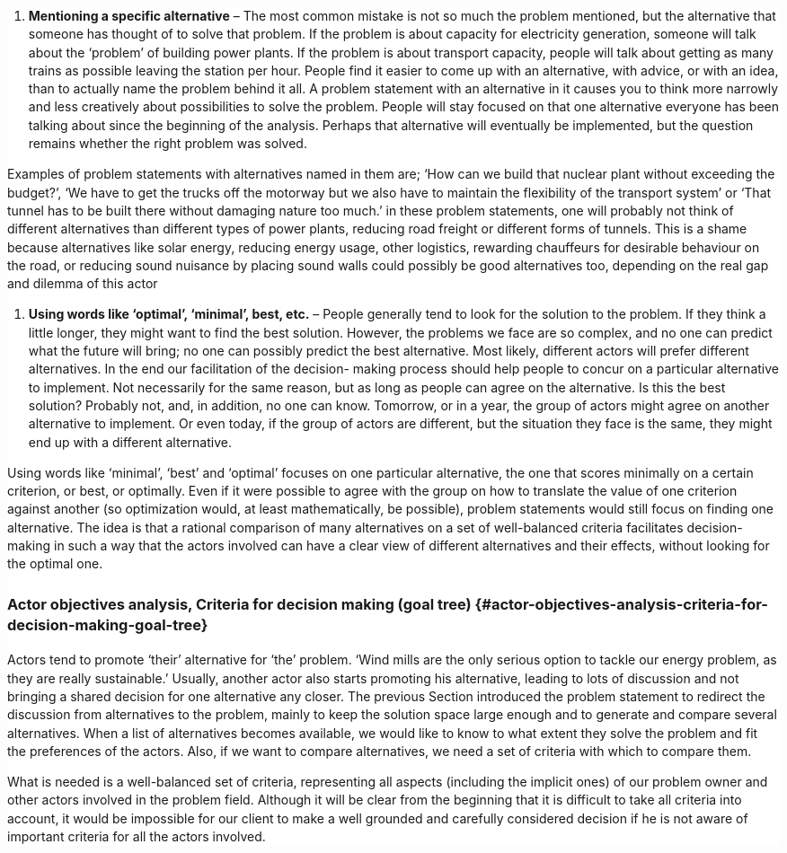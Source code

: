 1.  **Mentioning a specific alternative** – The most common mistake is not so much the problem mentioned, but the alternative that someone has thought of to solve that problem. If the problem is about capacity for electricity generation, someone will talk about the ‘problem’ of building power plants. If the problem is about transport capacity, people will talk about getting as many trains as possible leaving the station per hour. People find it easier to come up with an alternative, with advice, or with an idea, than to actually name the problem behind it all. A problem statement with an alternative in it causes you to think more narrowly and less creatively about possibilities to solve the problem. People will stay focused on that one alternative everyone has been talking about since the beginning of the analysis. Perhaps that alternative will eventually be implemented, but the question remains whether the right problem was solved.

Examples of problem statements with alternatives named in them are; ‘How can we build that nuclear plant without exceeding the budget?’, ‘We have to get the trucks off the motorway but we also have to maintain the flexibility of the transport system’ or ‘That tunnel has to be built there without damaging nature too much.’ in these problem statements, one will probably not think of different alternatives than different types of power plants, reducing road freight or different forms of tunnels. This is a shame because alternatives like solar energy, reducing energy usage, other logistics, rewarding chauffeurs for desirable behaviour on the road, or reducing sound nuisance by placing sound walls could possibly be good alternatives too, depending on the real gap and dilemma of this actor

1.  **Using words like ‘optimal’, ‘minimal’, best, etc.** – People generally tend to look for the solution to the problem. If they think a little longer, they might want to find the best solution. However, the problems we face are so complex, and no one can predict what the future will bring; no one can possibly predict the best alternative. Most likely, different actors will prefer different alternatives. In the end our facilitation of the decision- making process should help people to concur on a particular alternative to implement. Not necessarily for the same reason, but as long as people can agree on the alternative. Is this the best solution? Probably not, and, in addition, no one can know. Tomorrow, or in a year, the group of actors might agree on another alternative to implement. Or even today, if the group of actors are different, but the situation they face is the same, they might end up with a different alternative.

Using words like ‘minimal’, ‘best’ and ‘optimal’ focuses on one particular alternative, the one that scores minimally on a certain criterion, or best, or optimally. Even if it were possible to agree with the group on how to translate the value of one criterion against another (so optimization would, at least mathematically, be possible), problem statements would still focus on finding one alternative. The idea is that a rational comparison of many alternatives on a set of well-balanced criteria facilitates decision-making in such a way that the actors involved can have a clear view of different alternatives and their effects, without looking for the optimal one.

### Actor objectives analysis, Criteria for decision making (goal tree) {#actor-objectives-analysis-criteria-for-decision-making-goal-tree}

Actors tend to promote ‘their’ alternative for ‘the’ problem. ‘Wind mills are the only serious option to tackle our energy problem, as they are really sustainable.’ Usually, another actor also starts promoting his alternative, leading to lots of discussion and not bringing a shared decision for one alternative any closer. The previous Section introduced the problem statement to redirect the discussion from alternatives to the problem, mainly to keep the solution space large enough and to generate and compare several alternatives. When a list of alternatives becomes available, we would like to know to what extent they solve the problem and fit the preferences of the actors. Also, if we want to compare alternatives, we need a set of criteria with which to compare them.

What is needed is a well-balanced set of criteria, representing all aspects (including the implicit ones) of our problem owner and other actors involved in the problem field. Although it will be clear from the beginning that it is difficult to take all criteria into account, it would be impossible for our client to make a well grounded and carefully considered decision if he is not aware of important criteria for all the actors involved.
